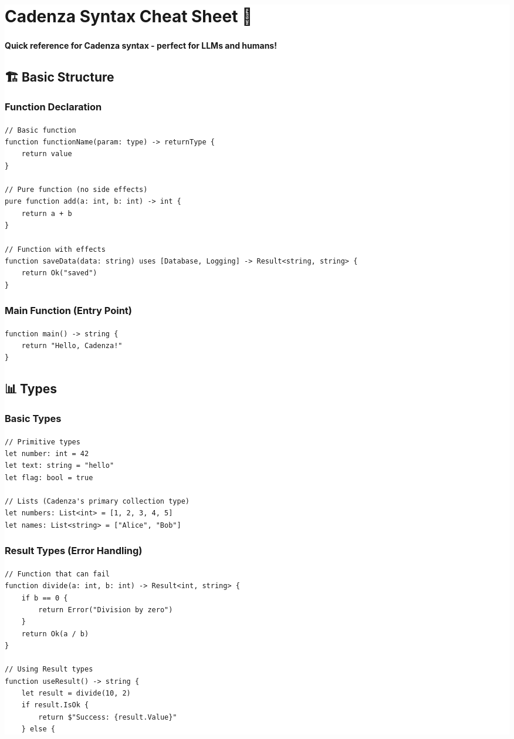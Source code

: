 # Cadenza Syntax Cheat Sheet 📝

**Quick reference for Cadenza syntax - perfect for LLMs and humans!**

## 🏗️ Basic Structure

### Function Declaration
```cadenza
// Basic function
function functionName(param: type) -> returnType {
    return value
}

// Pure function (no side effects)
pure function add(a: int, b: int) -> int {
    return a + b
}

// Function with effects
function saveData(data: string) uses [Database, Logging] -> Result<string, string> {
    return Ok("saved")
}
```

### Main Function (Entry Point)
```cadenza
function main() -> string {
    return "Hello, Cadenza!"
}
```

## 📊 Types

### Basic Types
```cadenza
// Primitive types
let number: int = 42
let text: string = "hello"
let flag: bool = true

// Lists (Cadenza's primary collection type)
let numbers: List<int> = [1, 2, 3, 4, 5]
let names: List<string> = ["Alice", "Bob"]
```

### Result Types (Error Handling)
```cadenza
// Function that can fail
function divide(a: int, b: int) -> Result<int, string> {
    if b == 0 {
        return Error("Division by zero")
    }
    return Ok(a / b)
}

// Using Result types
function useResult() -> string {
    let result = divide(10, 2)
    if result.IsOk {
        return $"Success: {result.Value}"
    } else {
```
